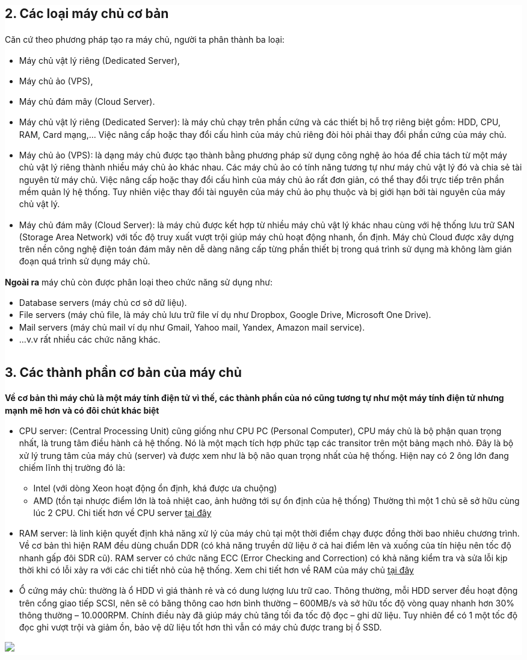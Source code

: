 ## 2. Các loại máy chủ cơ bản
Căn cứ theo phương pháp tạo ra máy chủ, người ta phân thành ba loại: 
  - Máy chủ vật lý riêng (Dedicated Server), 
  - Máy chủ ảo (VPS), 
  - Máy chủ đám mây (Cloud Server).
 
- Máy chủ vật lý riêng (Dedicated Server): là máy chủ chạy trên phần cứng và các thiết bị hỗ trợ riêng biệt gồm: HDD, CPU, RAM, Card mạng,... Việc nâng cấp hoặc thay đổi cấu hình của máy chủ riêng đòi hỏi phải thay đổi phần cứng của máy chủ.

- Máy chủ ảo (VPS): là dạng máy chủ được tạo thành bằng phương pháp sử dụng công nghệ ảo hóa để chia tách từ một máy chủ vật lý riêng thành nhiều máy chủ ảo khác nhau. Các máy chủ ảo có tính năng tương tự như máy chủ vật lý đó và chia sẻ tài nguyên từ máy chủ. Việc nâng cấp hoặc thay đổi cấu hình của máy chủ ảo rất đơn giản, có thể thay đổi trực tiếp trên phần mềm quản lý hệ thống. Tuy nhiên việc thay đổi tài nguyên của máy chủ ảo phụ thuộc và bị giới hạn bởi tài nguyên của máy chủ vật lý.

- Máy chủ đám mây (Cloud Server): là máy chủ được kết hợp từ nhiều máy chủ vật lý khác nhau cùng với hệ thống lưu trữ SAN (Storage Area Network) với tốc độ truy xuất vượt trội giúp máy chủ hoạt động nhanh, ổn định. Máy chủ Cloud được xây dựng trên nền công nghệ điện toán đám mây nên dễ dàng nâng cấp từng phần thiết bị trong quá trình sử dụng mà không làm gián đoạn quá trình sử dụng máy chủ.

**Ngoài ra** máy chủ còn được phân loại theo chức năng sử dụng như:
 - Database servers (máy chủ cơ sở dữ liệu).
 - File servers (máy chủ file, là máy chủ lưu trữ file ví dụ như Dropbox, Google Drive, Microsoft One Drive).
 - Mail servers (máy chủ mail ví dụ như Gmail, Yahoo mail, Yandex, Amazon mail service).
 - ...v.v rất nhiều các chức năng khác.
## 3. Các thành phần cơ bản của máy chủ
**Về cơ bản thì máy chủ là một máy tính điện tử vì thế, các thành phần của nó cũng tương tự như một máy tính điện tử nhưng mạnh mẽ hơn và có đôi chút khác biệt**
 - CPU server: (Central Processing Unit) cũng giống như CPU PC (Personal Computer), CPU máy chủ là bộ phận quan trọng nhất, là trung tâm điều hành cả hệ thống. Nó là một mạch tích hợp phức tạp các transitor trên một bảng mạch nhỏ. Đây là bộ xử lý trung tâm của máy chủ (server) và được xem như là bộ não quan trọng nhất của hệ thống. Hiện nay có 2 ông lớn đang chiếm lĩnh thị trường đó là:
   - Intel (với dòng Xeon hoạt động ổn định, khá được ưa chuộng)
   - AMD (tồn tại nhược điểm lớn là toả nhiệt cao, ảnh hưởng tới sự ổn định của hệ thống)
 Thường thì một 1 chủ sẽ sở hữu cùng lúc 2 CPU. Chi tiết hơn về CPU server [tại đây](http://maychuchinhhang.vn/tim-hieu-cpu-server-co-nhung-dac-diem-gi/a281.html)
 
 - RAM server: là linh kiện quyết định khả năng xử lý của máy chủ tại một thời điểm chạy được đồng thời bao nhiêu chương trình. Về cơ bản thì hiện RAM đều dùng chuẩn DDR (có khả năng truyền dữ liệu ở cả hai điểm lên và xuống của tín hiệu nên tốc độ nhanh gấp đôi SDR cũ). RAM server có chức năng ECC (Error Checking and Correction) có khả năng kiểm tra và sửa lỗi kịp thời khi có lỗi xảy ra với các chi tiết nhỏ của hệ thống. Xem chi tiết hơn về RAM của máy chủ [tại đây](https://quantrimang.com/tim-hieu-ve-cac-loai-ram-server-159508#mcetoc_1epi25tik0)
 
 - Ổ cứng máy chủ: thường là ổ HDD vì giá thành rẻ và có dung lượng lưu trữ cao. Thông thường, mỗi HDD server đều hoạt động trên cổng giao tiếp SCSI, nên sẽ có băng thông cao hơn bình thường – 600MB/s và sở hữu tốc độ vòng quay nhanh hơn 30% thông thường – 10.000RPM. Chính điều này đã giúp máy chủ tăng tối đa tốc độ đọc – ghi dữ liệu. Tuy nhiên để có 1 một tốc độ đọc ghi vượt trội và giảm ồn, bảo vệ dữ liệu tốt hơn thì vẫn có máy chủ được trang bị ổ SSD.
<img src="https://user-images.githubusercontent.com/79830542/163422755-dd96dbed-cebe-4d3a-b4d3-1d21b6e3aa2c.png" witdh="300"/>
